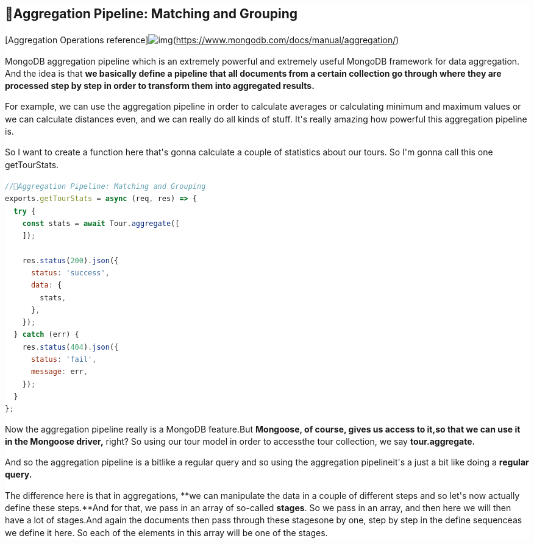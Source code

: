 ```js
```

## 💛Aggregation Pipeline: Matching and Grouping

[Aggregation Operations reference]![img](https://www.mongodb.com/docs/manual/assets/link.svg)(https://www.mongodb.com/docs/manual/aggregation/) 

MongoDB aggregation pipeline which is an extremely powerful and extremely useful MongoDB framework for data aggregation. And the idea is that **we basically define a pipeline that all documents from a certain collection go through where they are processed step by step in order to transform them into aggregated results.** 

For example, we can use the aggregation pipeline in order to calculate averages or calculating minimum and maximum values or we can calculate distances even, and we can really do all kinds of stuff. It's really amazing how powerful this aggregation pipeline is.



So I want to create a function here that's gonna calculate a couple of statistics about our tours. So I'm gonna call this one getTourStats.

```js
//💛Aggregation Pipeline: Matching and Grouping
exports.getTourStats = async (req, res) => {
  try {
    const stats = await Tour.aggregate([
    ]);

    res.status(200).json({
      status: 'success',
      data: {
        stats,
      },
    });
  } catch (err) {
    res.status(404).json({
      status: 'fail',
      message: err,
    });
  }
};

```

Now the aggregation pipeline really is a MongoDB feature.But **Mongoose, of course, gives us access to it,so that we can use it in the Mongoose driver,** right? So using our tour model in order to accessthe tour collection, we say **tour.aggregate.**

And so the aggregation pipeline is a bitlike a regular query and so using the aggregation pipelineit's a just a bit like doing a **regular query.**

The difference here is that in aggregations, **we can manipulate the data in a couple of different steps and so let's now actually define these steps.**And for that, we pass in an array of so-called **stages**. So we pass in an array, and then here we will then have a lot of stages.And again the documents then pass through these stagesone by one, step by step in the define sequenceas we define it here. So each of the elements in this array will be one of the stages.
